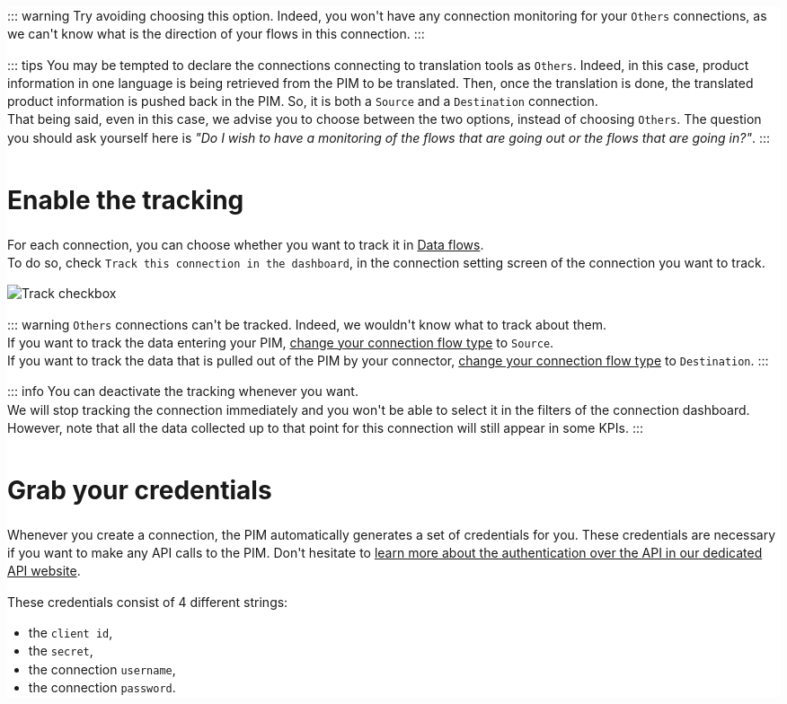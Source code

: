 ::: warning
Try avoiding choosing this option. Indeed, you won't have any connection monitoring for your `Others` connections, as we can't know what is the direction of your flows in this connection.
:::

::: tips
You may be tempted to declare the connections connecting to translation tools as `Others`. Indeed, in this case, product information in one language is being retrieved from the PIM to be translated. Then, once the translation is done, the translated product information is pushed back in the PIM. So, it is both a `Source` and a `Destination` connection.  
That being said, even in this case, we advise you to choose between the two options, instead of choosing `Others`. The question you should ask yourself here is _"Do I wish to have a monitoring of the flows that are going out or the flows that are going in?"_.
:::

# Enable the tracking

For each connection, you can choose whether you want to track it in [Data flows](connection-dashboard.html).  
To do so, check `Track this connection in the dashboard`, in the connection setting screen of the connection you want to track.

![Track checkbox](../img/track-checkbox.png)

::: warning
`Others` connections can't be tracked. Indeed, we wouldn't know what to track about them.  
If you want to track the data entering your PIM, [change your connection flow type](#choose-your-flow-type) to `Source`.  
If you want to track the data that is pulled out of the PIM by your connector, [change your connection flow type](#choose-your-flow-type) to `Destination`.
:::

::: info
You can deactivate the tracking whenever you want.  
We will stop tracking the connection immediately and you won't be able to select it in the filters of the connection dashboard. However, note that all the data collected up to that point for this connection will still appear in some KPIs.
:::

# Grab your credentials

Whenever you create a connection, the PIM automatically generates a set of credentials for you. These credentials are necessary if you want to make any API calls to the PIM. Don't hesitate to [learn more about the authentication over the API in our dedicated API website](https://api.akeneo.com/documentation/authentication.html).

These credentials consist of 4 different strings:
- the `client id`,
- the `secret`,
- the connection `username`,
- the connection `password`.
